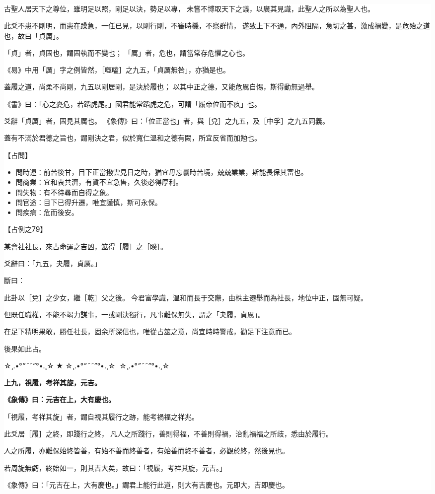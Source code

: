 古聖人居天下之尊位，雖明足以照，剛足以決，勢足以專，
未嘗不博取天下之議，以廣其見識，此聖人之所以為聖人也。

此爻不患不剛明，而患在躁急，一任已見，以剛行剛，不審時機，不察群情，
遂致上下不通，內外阻隔，急切之甚，激成禍變，是危殆之道也，故曰「貞厲」。

「貞」者，貞固也，謂固執而不變也；
「厲」者，危也，謂當常存危懼之心也。

《易》中用「厲」字之例皆然，［噬嗑］之九五，「貞厲無咎」，亦猶是也。 

蓋履之道，尚柔不尚剛，九五以剛居剛，是決於履也；
以其中正之德，又能危厲自惕，斯得動無過舉。

《書》曰：「心之憂危，若蹈虎尾。」國君能常蹈虎之危，可謂「履帝位而不疚」也。

爻辭「貞厲」者，固見其厲也。
《象傳》曰：「位正當也」者，與［兌］之九五，及［中孚］之九五同義。

蓋有不滿於君德之旨也，謂剛決之君，似於寬仁溫和之德有闕，所宜反省而加勉也。

【占問】

*   問時運：前苦後甘，目下正當撥雲見日之時，猶宜毋忘曩時苦境，兢兢業業，斯能長保其富也。
*   問商業：宜和衷共濟，有貨不宜急售，久後必得厚利。
*   問失物：有不待尋而自得之象。
*   問官途：目下已得升遷，唯宜謹慎，斯可永保。
*   問疾病：危而後安。

【占例之79】

某會社社長，來占命運之吉凶，筮得［履］之［睽］。

爻辭曰：「九五，夬履，貞厲。」

斷曰：

此卦以［兌］之少女，繼［乾］父之後。
今君富學識，溫和而長于交際，由株主遷舉而為社長，地位中正，固無可疑。

但既任職權，不能不竭力謀事，一或剛決獨行，凡事難保無失，謂之「夬履，貞厲」。

在足下精明果敢，勝任社長，固余所深信也，唯從占筮之意，尚宜時時警戒，勸足下注意而已。

後果如此占。

☆¸.•°*”˜˜”*°•.¸☆ ★ ☆¸.•°*”˜˜”*°•.¸☆  ☆¸.•°*”˜˜”*°•.¸☆

**上九，視履，考祥其旋，元吉。**

**《象****傳****》曰：元吉在上，大有慶也。** 

「視履，考祥其旋」者，謂自視其履行之跡，能考禍福之祥兆。

此爻居［履］之終，即踐行之終，
凡人之所踐行，善則得福，不善則得禍，治亂禍福之所歧，悉由於履行。

人之所履，亦難保始終皆善，有始不善而終善者，有始善而終不善者，必觀於終，然後見也。

若周旋無虧，終始如一，則其吉大矣，故曰：「視履，考祥其旋，元吉。」

《象傳》曰：「元吉在上，大有慶也。」謂君上能行此道，則大有吉慶也。元即大，吉即慶也。
